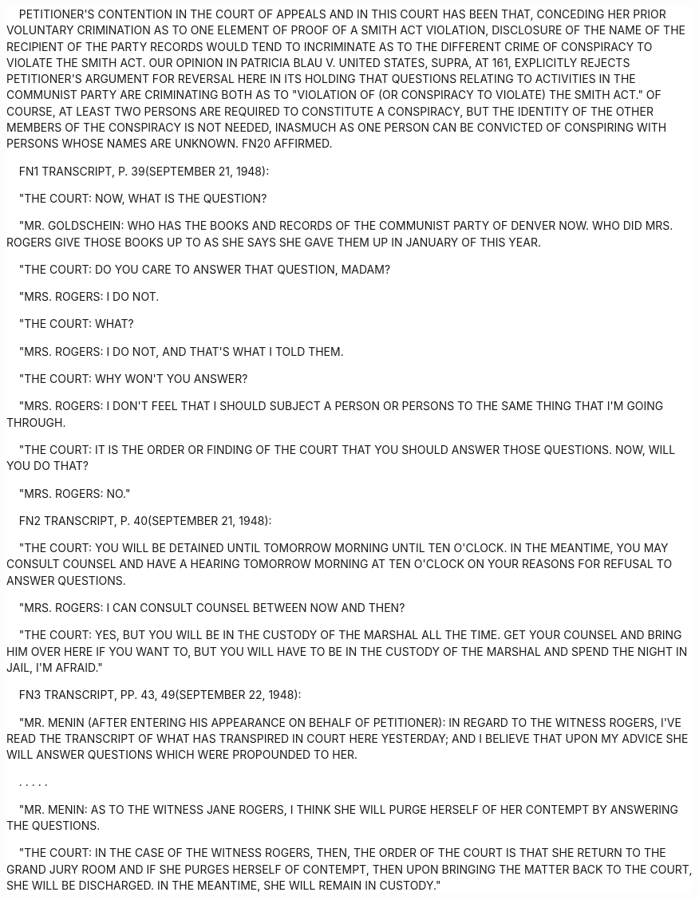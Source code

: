     PETITIONER'S CONTENTION IN THE COURT OF APPEALS AND IN THIS COURT HAS BEEN THAT, CONCEDING HER PRIOR VOLUNTARY CRIMINATION AS TO ONE ELEMENT OF PROOF OF A SMITH ACT VIOLATION, DISCLOSURE OF THE NAME OF THE RECIPIENT OF THE PARTY RECORDS WOULD TEND TO INCRIMINATE AS TO THE DIFFERENT CRIME OF CONSPIRACY TO VIOLATE THE SMITH ACT.  OUR OPINION IN PATRICIA BLAU V. UNITED STATES, SUPRA, AT 161, EXPLICITLY REJECTS PETITIONER'S ARGUMENT FOR REVERSAL HERE IN ITS HOLDING THAT QUESTIONS RELATING TO ACTIVITIES IN THE COMMUNIST PARTY ARE CRIMINATING BOTH AS TO "VIOLATION OF (OR CONSPIRACY TO VIOLATE) THE SMITH ACT."  OF COURSE, AT LEAST TWO PERSONS ARE REQUIRED TO CONSTITUTE A CONSPIRACY, BUT THE IDENTITY OF THE OTHER MEMBERS OF THE CONSPIRACY IS NOT NEEDED, INASMUCH AS ONE PERSON CAN BE CONVICTED OF CONSPIRING WITH PERSONS WHOSE NAMES ARE UNKNOWN.  FN20  AFFIRMED.

    FN1  TRANSCRIPT, P. 39(SEPTEMBER 21, 1948):

    "THE COURT:  NOW, WHAT IS THE QUESTION?

    "MR. GOLDSCHEIN:  WHO HAS THE BOOKS AND RECORDS OF THE COMMUNIST PARTY OF DENVER NOW.  WHO DID MRS. ROGERS GIVE THOSE BOOKS UP TO AS SHE SAYS SHE GAVE THEM UP IN JANUARY OF THIS YEAR.

    "THE COURT:  DO YOU CARE TO ANSWER THAT QUESTION, MADAM?

    "MRS. ROGERS:  I DO NOT.

    "THE COURT:  WHAT?

    "MRS. ROGERS:  I DO NOT, AND THAT'S WHAT I TOLD THEM.

    "THE COURT:  WHY WON'T YOU ANSWER?

    "MRS. ROGERS:  I DON'T FEEL THAT I SHOULD SUBJECT A PERSON OR PERSONS TO THE SAME THING THAT I'M GOING THROUGH.

    "THE COURT:  IT IS THE ORDER OR FINDING OF THE COURT THAT YOU SHOULD ANSWER THOSE QUESTIONS.  NOW, WILL YOU DO THAT?

    "MRS. ROGERS:  NO."

    FN2  TRANSCRIPT, P. 40(SEPTEMBER 21, 1948):

    "THE COURT:  YOU WILL BE DETAINED UNTIL TOMORROW MORNING UNTIL TEN O'CLOCK.  IN THE MEANTIME, YOU MAY CONSULT COUNSEL AND HAVE A HEARING TOMORROW MORNING AT TEN O'CLOCK ON YOUR REASONS FOR REFUSAL TO ANSWER QUESTIONS.

    "MRS. ROGERS:  I CAN CONSULT COUNSEL BETWEEN NOW AND THEN?

    "THE COURT:  YES, BUT YOU WILL BE IN THE CUSTODY OF THE MARSHAL ALL THE TIME.  GET YOUR COUNSEL AND BRING HIM OVER HERE IF YOU WANT TO, BUT YOU WILL HAVE TO BE IN THE CUSTODY OF THE MARSHAL AND SPEND THE NIGHT IN JAIL, I'M AFRAID."

    FN3  TRANSCRIPT, PP. 43, 49(SEPTEMBER 22, 1948):

    "MR. MENIN (AFTER ENTERING HIS APPEARANCE ON BEHALF OF PETITIONER): IN REGARD TO THE WITNESS ROGERS, I'VE READ THE TRANSCRIPT OF WHAT HAS TRANSPIRED IN COURT HERE YESTERDAY; AND I BELIEVE THAT UPON MY ADVICE SHE WILL ANSWER QUESTIONS WHICH WERE PROPOUNDED TO HER.

    .         .         .         .         .

    "MR. MENIN:  AS TO THE WITNESS JANE ROGERS, I THINK SHE WILL PURGE HERSELF OF HER CONTEMPT BY ANSWERING THE QUESTIONS.

    "THE COURT:  IN THE CASE OF THE WITNESS ROGERS, THEN, THE ORDER OF THE COURT IS THAT SHE RETURN TO THE GRAND JURY ROOM AND IF SHE PURGES HERSELF OF CONTEMPT, THEN UPON BRINGING THE MATTER BACK TO THE COURT, SHE WILL BE DISCHARGED.  IN THE MEANTIME, SHE WILL REMAIN IN CUSTODY."
